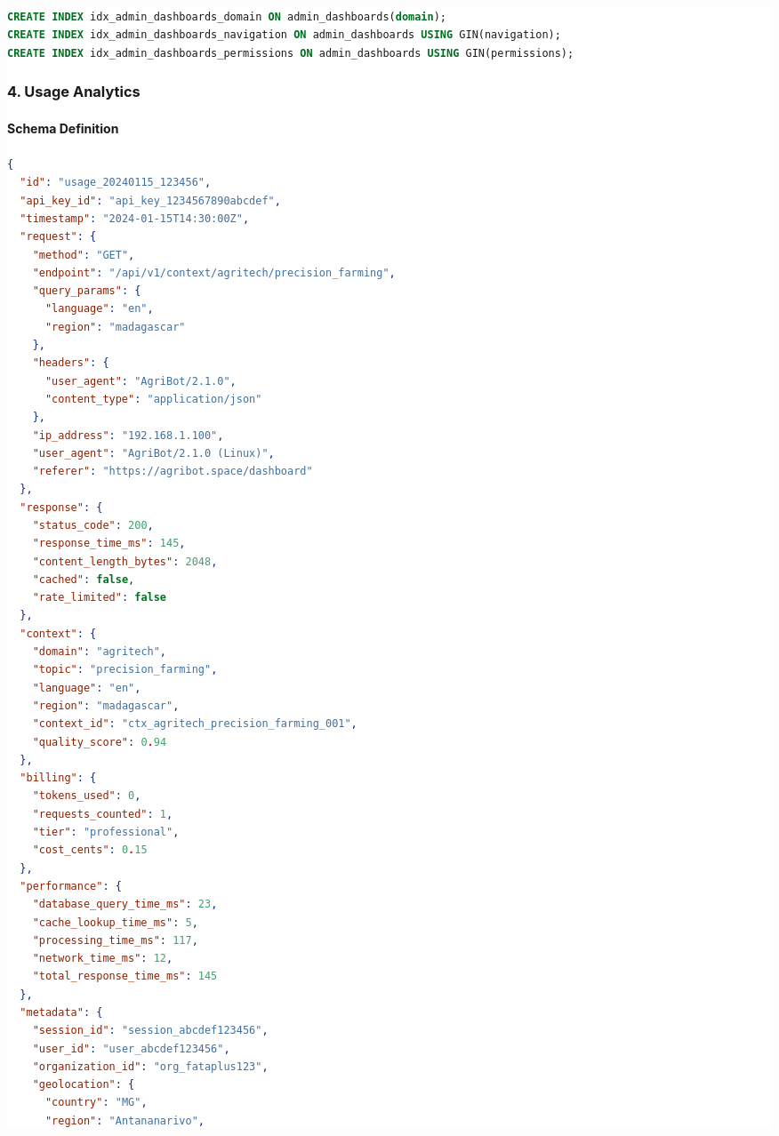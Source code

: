 ```sql
CREATE INDEX idx_admin_dashboards_domain ON admin_dashboards(domain);
CREATE INDEX idx_admin_dashboards_navigation ON admin_dashboards USING GIN(navigation);
CREATE INDEX idx_admin_dashboards_permissions ON admin_dashboards USING GIN(permissions);
```

### 4. Usage Analytics

#### Schema Definition
```json
{
  "id": "usage_20240115_123456",
  "api_key_id": "api_key_1234567890abcdef",
  "timestamp": "2024-01-15T14:30:00Z",
  "request": {
    "method": "GET",
    "endpoint": "/api/v1/context/agritech/precision_farming",
    "query_params": {
      "language": "en",
      "region": "madagascar"
    },
    "headers": {
      "user_agent": "AgriBot/2.1.0",
      "content_type": "application/json"
    },
    "ip_address": "192.168.1.100",
    "user_agent": "AgriBot/2.1.0 (Linux)",
    "referer": "https://agribot.space/dashboard"
  },
  "response": {
    "status_code": 200,
    "response_time_ms": 145,
    "content_length_bytes": 2048,
    "cached": false,
    "rate_limited": false
  },
  "context": {
    "domain": "agritech",
    "topic": "precision_farming",
    "language": "en",
    "region": "madagascar",
    "context_id": "ctx_agritech_precision_farming_001",
    "quality_score": 0.94
  },
  "billing": {
    "tokens_used": 0,
    "requests_counted": 1,
    "tier": "professional",
    "cost_cents": 0.15
  },
  "performance": {
    "database_query_time_ms": 23,
    "cache_lookup_time_ms": 5,
    "processing_time_ms": 117,
    "network_time_ms": 12,
    "total_response_time_ms": 145
  },
  "metadata": {
    "session_id": "session_abcdef123456",
    "user_id": "user_abcdef123456",
    "organization_id": "org_fataplus123",
    "geolocation": {
      "country": "MG",
      "region": "Antananarivo",
```